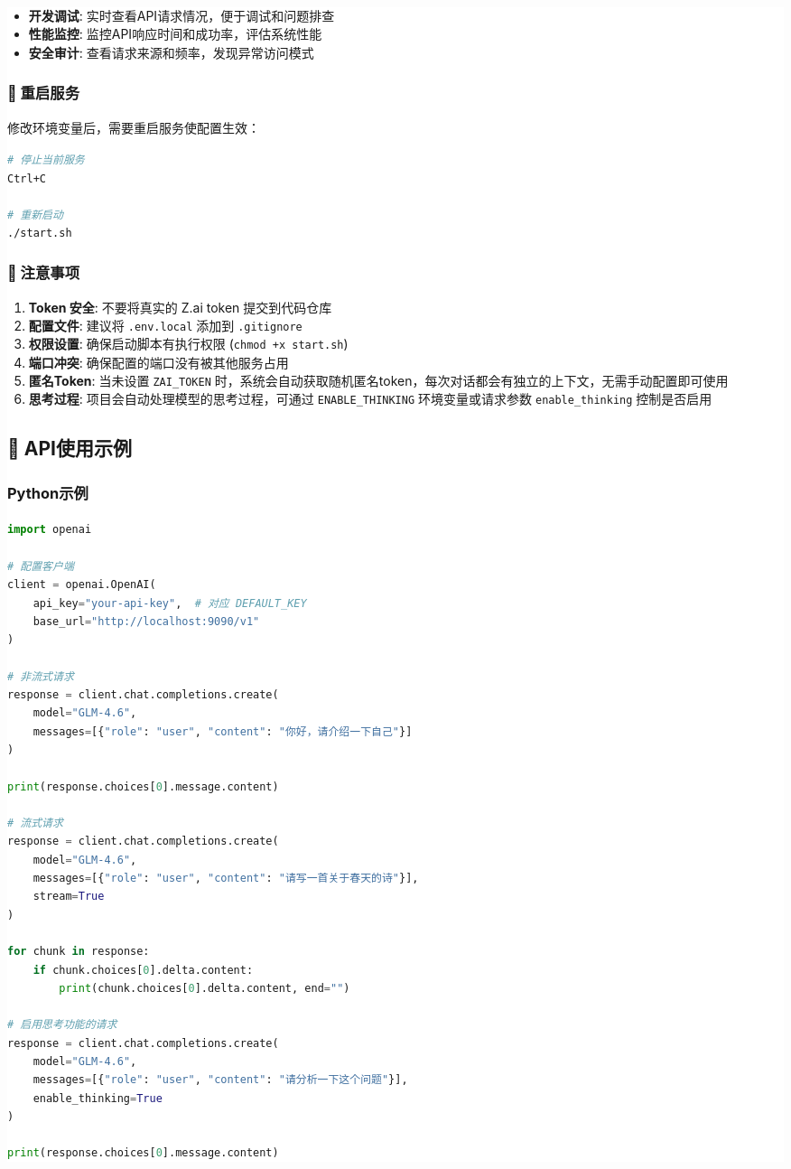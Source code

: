 - **开发调试**: 实时查看API请求情况，便于调试和问题排查
- **性能监控**: 监控API响应时间和成功率，评估系统性能
- **安全审计**: 查看请求来源和频率，发现异常访问模式

### 🔄 重启服务

修改环境变量后，需要重启服务使配置生效：

```bash
# 停止当前服务
Ctrl+C

# 重新启动
./start.sh
```

### 🚨 注意事项

1. **Token 安全**: 不要将真实的 Z.ai token 提交到代码仓库
2. **配置文件**: 建议将 `.env.local` 添加到 `.gitignore`
3. **权限设置**: 确保启动脚本有执行权限 (`chmod +x start.sh`)
4. **端口冲突**: 确保配置的端口没有被其他服务占用
5. **匿名Token**: 当未设置 `ZAI_TOKEN` 时，系统会自动获取随机匿名token，每次对话都会有独立的上下文，无需手动配置即可使用
6. **思考过程**: 项目会自动处理模型的思考过程，可通过 `ENABLE_THINKING` 环境变量或请求参数 `enable_thinking` 控制是否启用

## 📖 API使用示例

### Python示例

```python
import openai

# 配置客户端
client = openai.OpenAI(
    api_key="your-api-key",  # 对应 DEFAULT_KEY
    base_url="http://localhost:9090/v1"
)

# 非流式请求
response = client.chat.completions.create(
    model="GLM-4.6",
    messages=[{"role": "user", "content": "你好，请介绍一下自己"}]
)

print(response.choices[0].message.content)

# 流式请求
response = client.chat.completions.create(
    model="GLM-4.6",
    messages=[{"role": "user", "content": "请写一首关于春天的诗"}],
    stream=True
)

for chunk in response:
    if chunk.choices[0].delta.content:
        print(chunk.choices[0].delta.content, end="")

# 启用思考功能的请求
response = client.chat.completions.create(
    model="GLM-4.6",
    messages=[{"role": "user", "content": "请分析一下这个问题"}],
    enable_thinking=True
)

print(response.choices[0].message.content)
```